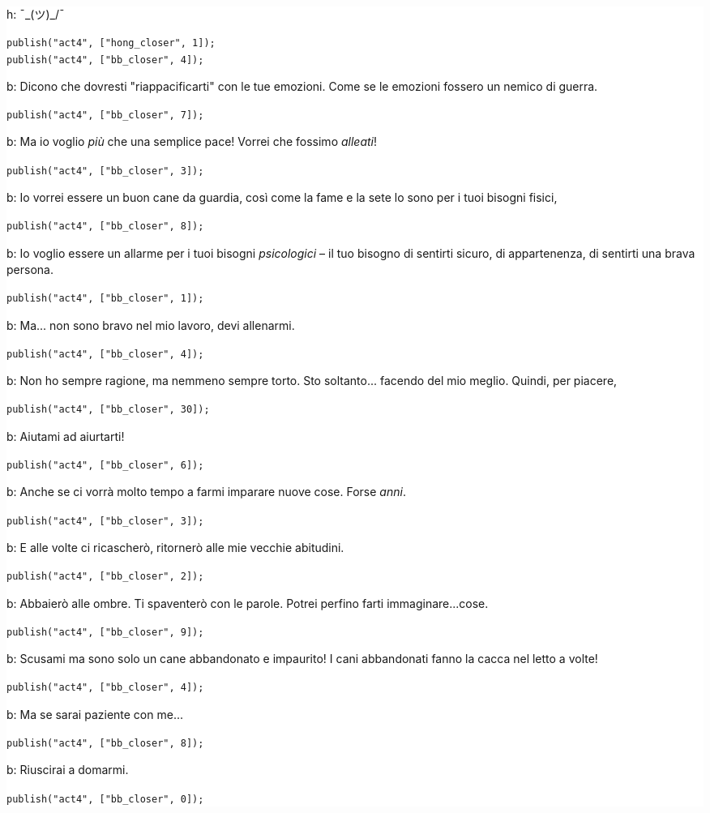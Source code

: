 h: ¯\_(ツ)_/¯

```
publish("act4", ["hong_closer", 1]);
publish("act4", ["bb_closer", 4]);
```

b: Dicono che dovresti "riappacificarti" con le tue emozioni. Come se le emozioni fossero un nemico di guerra.

`publish("act4", ["bb_closer", 7]);`

b: Ma io voglio *più* che una semplice pace! Vorrei che fossimo *alleati*!

`publish("act4", ["bb_closer", 3]);`

b: Io vorrei essere un buon cane da guardia, così come la fame e la sete lo sono per i tuoi bisogni fisici,

`publish("act4", ["bb_closer", 8]);`

b: Io voglio essere un allarme per i tuoi bisogni *psicologici* – il tuo bisogno di sentirti sicuro, di appartenenza, di sentirti una brava persona.

`publish("act4", ["bb_closer", 1]);`

b: Ma... non sono bravo nel mio lavoro, devi allenarmi.

`publish("act4", ["bb_closer", 4]);`

b: Non ho sempre ragione, ma nemmeno sempre torto. Sto soltanto... facendo del mio meglio. Quindi, per piacere,

`publish("act4", ["bb_closer", 30]);`

b: Aiutami ad aiurtarti!

`publish("act4", ["bb_closer", 6]);`

b: Anche se ci vorrà molto tempo a farmi imparare nuove cose. Forse *anni*.

`publish("act4", ["bb_closer", 3]);`

b: E alle volte ci ricascherò, ritornerò alle mie vecchie abitudini.

`publish("act4", ["bb_closer", 2]);`

b: Abbaierò alle ombre. Ti spaventerò con le parole. Potrei perfino farti immaginare...cose.

`publish("act4", ["bb_closer", 9]);`

b: Scusami ma sono solo un cane abbandonato e impaurito! I cani abbandonati fanno la cacca nel letto a volte!

`publish("act4", ["bb_closer", 4]);`

b: Ma se sarai paziente con me...

`publish("act4", ["bb_closer", 8]);`

b: Riuscirai a domarmi.

`publish("act4", ["bb_closer", 0]);`
